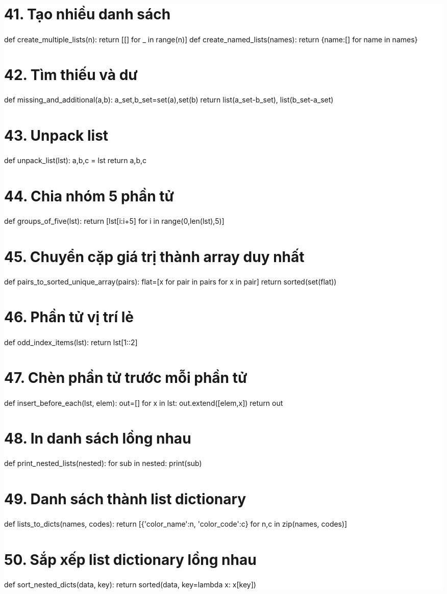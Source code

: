 # 41. Tạo nhiều danh sách
def create_multiple_lists(n):
    return [[] for _ in range(n)]
def create_named_lists(names):
    return {name:[] for name in names}

# 42. Tìm thiếu và dư
def missing_and_additional(a,b):
    a_set,b_set=set(a),set(b)
    return list(a_set-b_set), list(b_set-a_set)

# 43. Unpack list
def unpack_list(lst):
    a,b,c = lst
    return a,b,c

# 44. Chia nhóm 5 phần tử
def groups_of_five(lst):
    return [lst[i:i+5] for i in range(0,len(lst),5)]

# 45. Chuyển cặp giá trị thành array duy nhất
def pairs_to_sorted_unique_array(pairs):
    flat=[x for pair in pairs for x in pair]
    return sorted(set(flat))

# 46. Phần tử vị trí lẻ
def odd_index_items(lst):
    return lst[1::2]

# 47. Chèn phần tử trước mỗi phần tử
def insert_before_each(lst, elem):
    out=[]
    for x in lst:
        out.extend([elem,x])
    return out

# 48. In danh sách lồng nhau
def print_nested_lists(nested):
    for sub in nested:
        print(sub)

# 49. Danh sách thành list dictionary
def lists_to_dicts(names, codes):
    return [{'color_name':n, 'color_code':c} for n,c in zip(names, codes)]

# 50. Sắp xếp list dictionary lồng nhau
def sort_nested_dicts(data, key):
    return sorted(data, key=lambda x: x[key])
